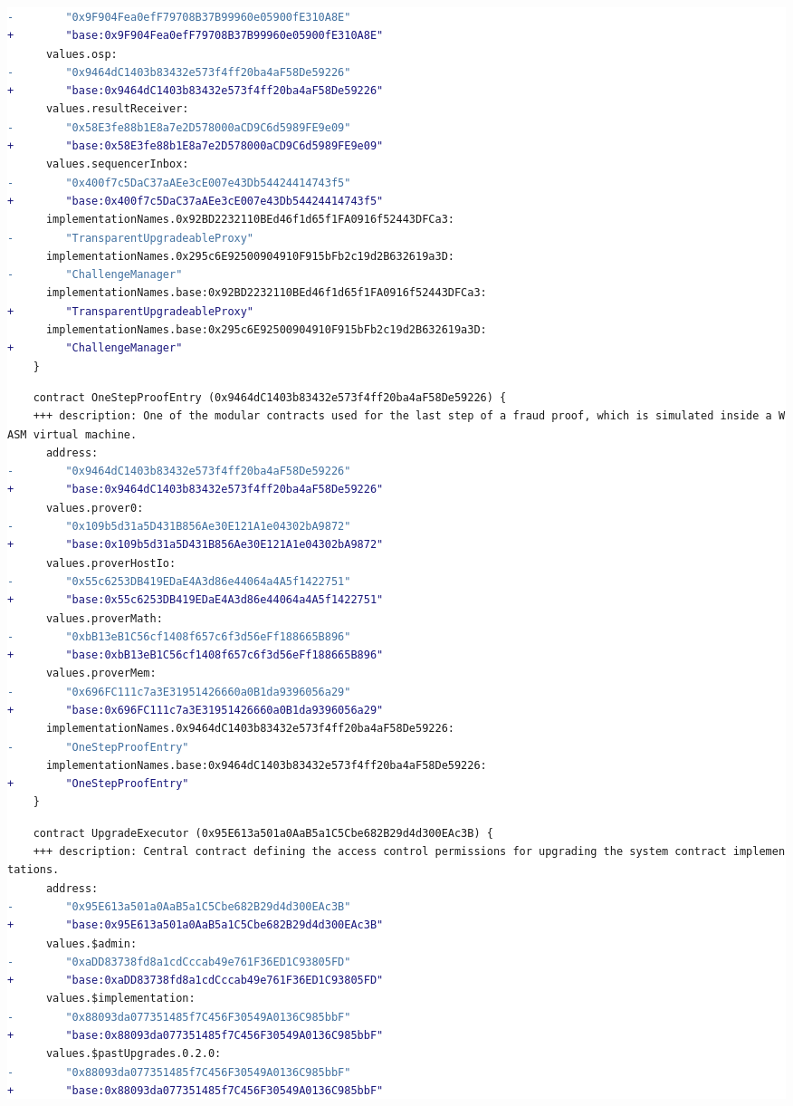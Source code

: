 ```diff
-        "0x9F904Fea0efF79708B37B99960e05900fE310A8E"
+        "base:0x9F904Fea0efF79708B37B99960e05900fE310A8E"
      values.osp:
-        "0x9464dC1403b83432e573f4ff20ba4aF58De59226"
+        "base:0x9464dC1403b83432e573f4ff20ba4aF58De59226"
      values.resultReceiver:
-        "0x58E3fe88b1E8a7e2D578000aCD9C6d5989FE9e09"
+        "base:0x58E3fe88b1E8a7e2D578000aCD9C6d5989FE9e09"
      values.sequencerInbox:
-        "0x400f7c5DaC37aAEe3cE007e43Db54424414743f5"
+        "base:0x400f7c5DaC37aAEe3cE007e43Db54424414743f5"
      implementationNames.0x92BD2232110BEd46f1d65f1FA0916f52443DFCa3:
-        "TransparentUpgradeableProxy"
      implementationNames.0x295c6E92500904910F915bFb2c19d2B632619a3D:
-        "ChallengeManager"
      implementationNames.base:0x92BD2232110BEd46f1d65f1FA0916f52443DFCa3:
+        "TransparentUpgradeableProxy"
      implementationNames.base:0x295c6E92500904910F915bFb2c19d2B632619a3D:
+        "ChallengeManager"
    }
```

```diff
    contract OneStepProofEntry (0x9464dC1403b83432e573f4ff20ba4aF58De59226) {
    +++ description: One of the modular contracts used for the last step of a fraud proof, which is simulated inside a WASM virtual machine.
      address:
-        "0x9464dC1403b83432e573f4ff20ba4aF58De59226"
+        "base:0x9464dC1403b83432e573f4ff20ba4aF58De59226"
      values.prover0:
-        "0x109b5d31a5D431B856Ae30E121A1e04302bA9872"
+        "base:0x109b5d31a5D431B856Ae30E121A1e04302bA9872"
      values.proverHostIo:
-        "0x55c6253DB419EDaE4A3d86e44064a4A5f1422751"
+        "base:0x55c6253DB419EDaE4A3d86e44064a4A5f1422751"
      values.proverMath:
-        "0xbB13eB1C56cf1408f657c6f3d56eFf188665B896"
+        "base:0xbB13eB1C56cf1408f657c6f3d56eFf188665B896"
      values.proverMem:
-        "0x696FC111c7a3E31951426660a0B1da9396056a29"
+        "base:0x696FC111c7a3E31951426660a0B1da9396056a29"
      implementationNames.0x9464dC1403b83432e573f4ff20ba4aF58De59226:
-        "OneStepProofEntry"
      implementationNames.base:0x9464dC1403b83432e573f4ff20ba4aF58De59226:
+        "OneStepProofEntry"
    }
```

```diff
    contract UpgradeExecutor (0x95E613a501a0AaB5a1C5Cbe682B29d4d300EAc3B) {
    +++ description: Central contract defining the access control permissions for upgrading the system contract implementations.
      address:
-        "0x95E613a501a0AaB5a1C5Cbe682B29d4d300EAc3B"
+        "base:0x95E613a501a0AaB5a1C5Cbe682B29d4d300EAc3B"
      values.$admin:
-        "0xaDD83738fd8a1cdCccab49e761F36ED1C93805FD"
+        "base:0xaDD83738fd8a1cdCccab49e761F36ED1C93805FD"
      values.$implementation:
-        "0x88093da077351485f7C456F30549A0136C985bbF"
+        "base:0x88093da077351485f7C456F30549A0136C985bbF"
      values.$pastUpgrades.0.2.0:
-        "0x88093da077351485f7C456F30549A0136C985bbF"
+        "base:0x88093da077351485f7C456F30549A0136C985bbF"
```